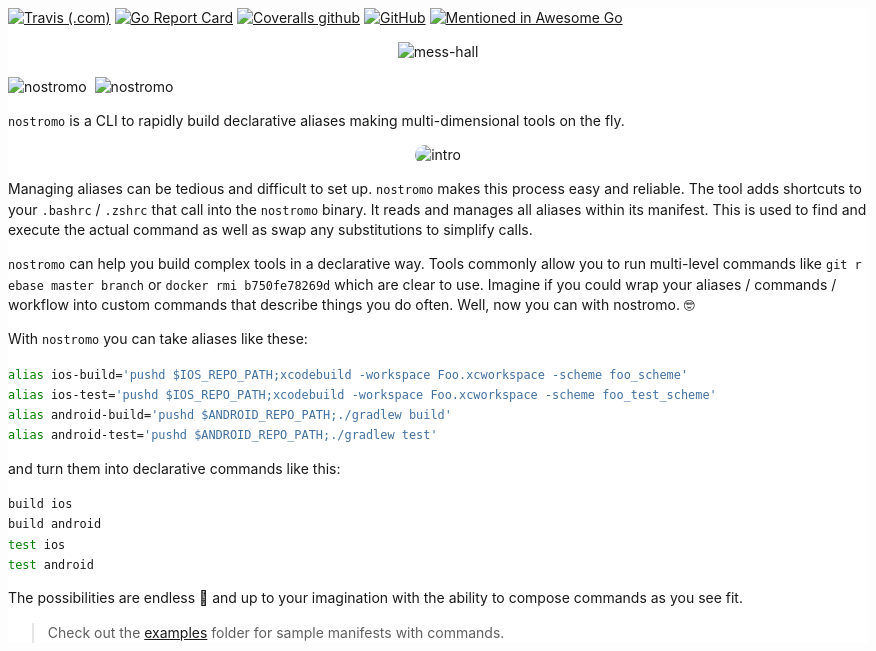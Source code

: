 [![Travis (.com)](https://img.shields.io/travis/com/pokanop/nostromo)](https://app.travis-ci.com/pokanop/nostromo) [![Go Report Card](https://goreportcard.com/badge/github.com/pokanop/nostromo)](https://goreportcard.com/report/github.com/pokanop/nostromo) [![Coveralls github](https://img.shields.io/coveralls/github/pokanop/nostromo)](https://coveralls.io/github/pokanop/nostromo) [![GitHub](https://img.shields.io/github/license/pokanop/nostromo)](https://github.com/pokanop/nostromo/blob/master/LICENSE) [![Mentioned in Awesome Go](https://awesome.re/mentioned-badge.svg)](https://github.com/avelino/awesome-go)

<p align="center">
  <img src="images/mess-hall.png" alt="mess-hall">
</p>

<p align="left" style="margin: 12px 0px">
  <img src="images/nostromo-drop-ship.png" alt="nostromo">&nbsp;
  <img src="images/nostromo-logo.png" alt="nostromo" style="height: 32px">
</p>

`nostromo` is a CLI to rapidly build declarative aliases making multi-dimensional tools on the fly.

<p align="center">
  <img src="images/intro.gif" alt="intro" style="border-radius: 15px">
</p>

Managing aliases can be tedious and difficult to set up. `nostromo` makes this process easy and reliable. The tool adds shortcuts to your `.bashrc` / `.zshrc` that call into the `nostromo` binary. It reads and manages all aliases within its manifest. This is used to find and execute the actual command as well as swap any substitutions to simplify calls.

`nostromo` can help you build complex tools in a declarative way. Tools commonly allow you to run multi-level commands like `git rebase master branch` or `docker rmi b750fe78269d` which are clear to use. Imagine if you could wrap your aliases / commands / workflow into custom commands that describe things you do often. Well, now you can with nostromo. 🤓

With `nostromo` you can take aliases like these:

```sh
alias ios-build='pushd $IOS_REPO_PATH;xcodebuild -workspace Foo.xcworkspace -scheme foo_scheme'
alias ios-test='pushd $IOS_REPO_PATH;xcodebuild -workspace Foo.xcworkspace -scheme foo_test_scheme'
alias android-build='pushd $ANDROID_REPO_PATH;./gradlew build'
alias android-test='pushd $ANDROID_REPO_PATH;./gradlew test'
```

and turn them into declarative commands like this:

```sh
build ios
build android
test ios
test android
```

The possibilities are endless 🚀 and up to your imagination with the ability to compose commands as you see fit.

> Check out the [examples](https://github.com/pokanop/nostromo/tree/main/examples) folder for sample manifests with commands.
